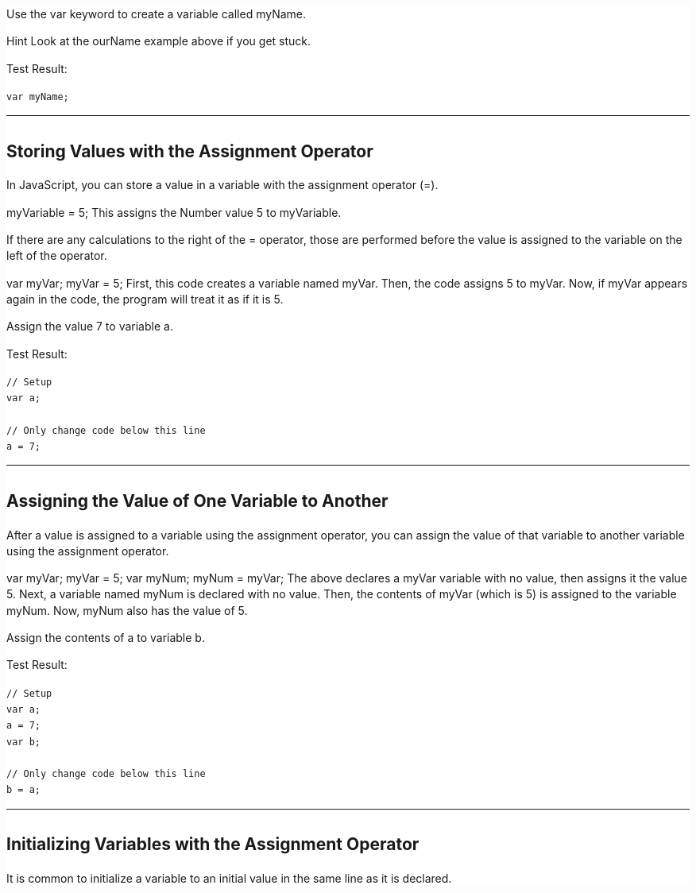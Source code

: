 Use the var keyword to create a variable called myName.

Hint
Look at the ourName example above if you get stuck.

Test Result:
```
var myName;
```
----
## Storing Values with the Assignment Operator
In JavaScript, you can store a value in a variable with the assignment operator (=).

myVariable = 5;
This assigns the Number value 5 to myVariable.

If there are any calculations to the right of the = operator, those are performed before the value is assigned to the variable on the left of the operator.

var myVar;
myVar = 5;
First, this code creates a variable named myVar. Then, the code assigns 5 to myVar. Now, if myVar appears again in the code, the program will treat it as if it is 5.

Assign the value 7 to variable a.

Test Result:
```
// Setup
var a;

// Only change code below this line
a = 7;
```
----
## Assigning the Value of One Variable to Another
After a value is assigned to a variable using the assignment operator, you can assign the value of that variable to another variable using the assignment operator.

var myVar;
myVar = 5;
var myNum;
myNum = myVar;
The above declares a myVar variable with no value, then assigns it the value 5. Next, a variable named myNum is declared with no value. Then, the contents of myVar (which is 5) is assigned to the variable myNum. Now, myNum also has the value of 5.

Assign the contents of a to variable b.

Test Result:
```
// Setup
var a;
a = 7;
var b;

// Only change code below this line
b = a;
```
----
## Initializing Variables with the Assignment Operator
It is common to initialize a variable to an initial value in the same line as it is declared.
